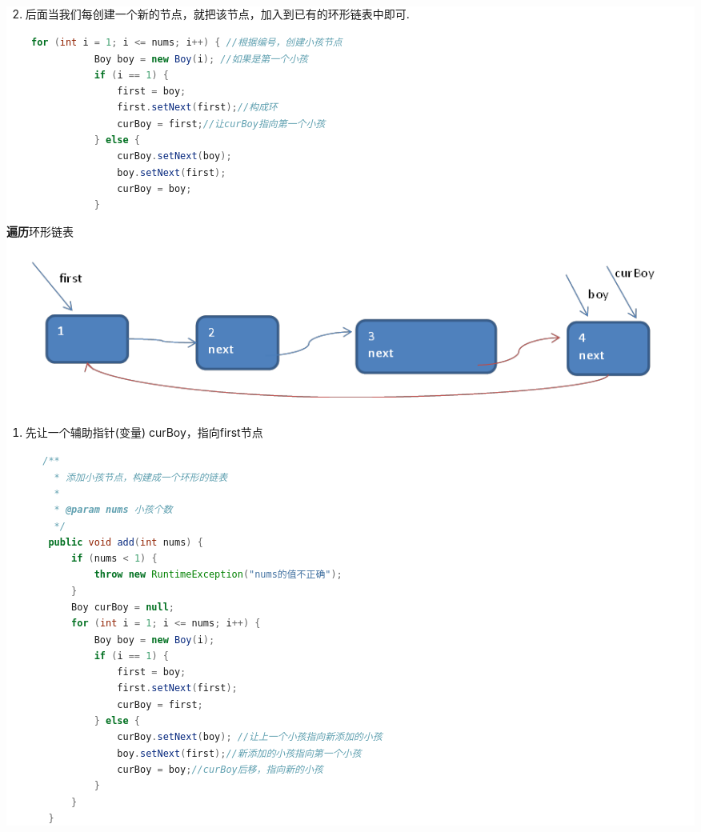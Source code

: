    

2. 后面当我们每创建一个新的节点，就把该节点，加入到已有的环形链表中即可.

   ```java
    for (int i = 1; i <= nums; i++) { //根据编号，创建小孩节点
               Boy boy = new Boy(i); //如果是第一个小孩
               if (i == 1) {
                   first = boy;
                   first.setNext(first);//构成环
                   curBoy = first;//让curBoy指向第一个小孩
               } else {
                   curBoy.setNext(boy);
                   boy.setNext(first);
                   curBoy = boy;
               }
   ```

   

**遍历**环形链表

![遍历](attachment/约瑟夫环示意图1.png)

1. 先让一个辅助指针(变量) curBoy，指向first节点

   ```java
      /**
        * 添加小孩节点，构建成一个环形的链表
        *
        * @param nums 小孩个数
        */
       public void add(int nums) {
           if (nums < 1) {
               throw new RuntimeException("nums的值不正确");
           }
           Boy curBoy = null;
           for (int i = 1; i <= nums; i++) { 
               Boy boy = new Boy(i); 
               if (i == 1) {
                   first = boy;
                   first.setNext(first);
                   curBoy = first;
               } else {
                   curBoy.setNext(boy); //让上一个小孩指向新添加的小孩
                   boy.setNext(first);//新添加的小孩指向第一个小孩
                   curBoy = boy;//curBoy后移，指向新的小孩
               }
           }
       }
   ```
